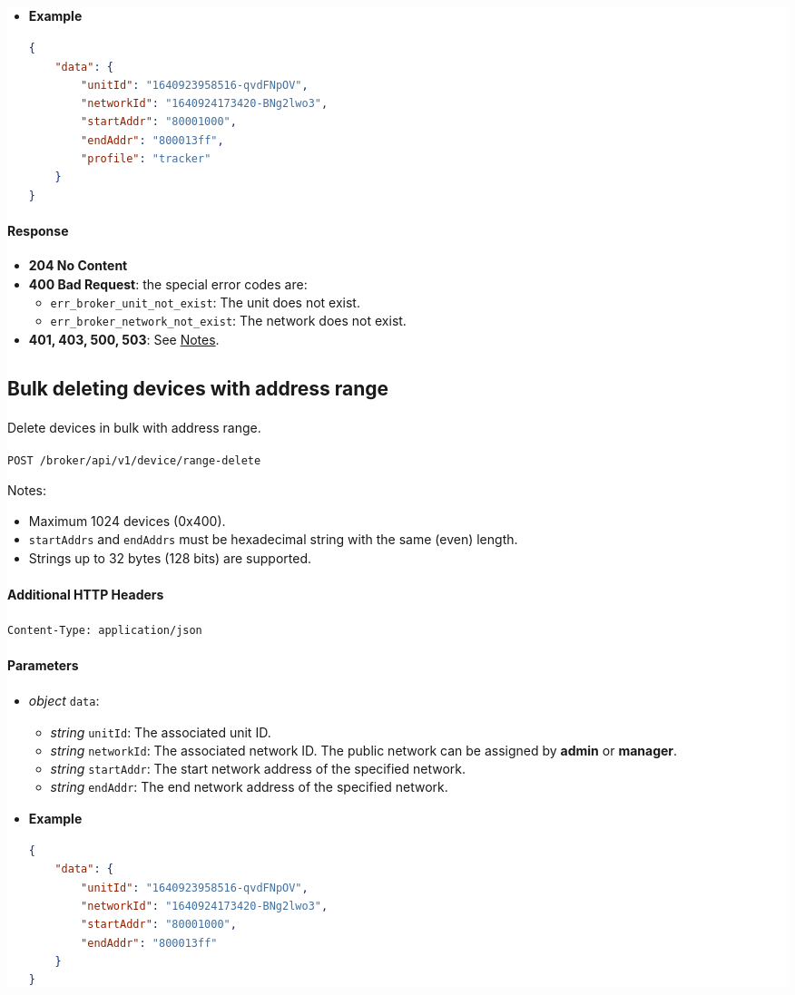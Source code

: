- **Example**

    ```json
    {
        "data": {
            "unitId": "1640923958516-qvdFNpOV",
            "networkId": "1640924173420-BNg2lwo3",
            "startAddr": "80001000",
            "endAddr": "800013ff",
            "profile": "tracker"
        }
    }
    ```

#### Response

- **204 No Content**
- **400 Bad Request**: the special error codes are:
    - `err_broker_unit_not_exist`: The unit does not exist.
    - `err_broker_network_not_exist`: The network does not exist.
- **401, 403, 500, 503**: See [Notes](#notes).

## <a name="post_device_range_del"></a>Bulk deleting devices with address range

Delete devices in bulk with address range.

    POST /broker/api/v1/device/range-delete

Notes:
- Maximum 1024 devices (0x400).
- `startAddrs` and `endAddrs` must be hexadecimal string with the same (even) length.
- Strings up to 32 bytes (128 bits) are supported.

#### Additional HTTP Headers

    Content-Type: application/json

#### Parameters

- *object* `data`:
    - *string* `unitId`: The associated unit ID.
    - *string* `networkId`: The associated network ID. The public network can be assigned by **admin** or **manager**.
    - *string* `startAddr`: The start network address of the specified network.
    - *string* `endAddr`: The end network address of the specified network.

- **Example**

    ```json
    {
        "data": {
            "unitId": "1640923958516-qvdFNpOV",
            "networkId": "1640924173420-BNg2lwo3",
            "startAddr": "80001000",
            "endAddr": "800013ff"
        }
    }
    ```
